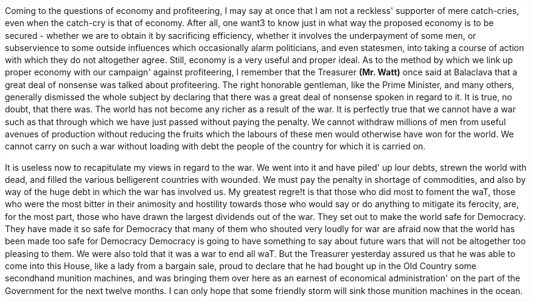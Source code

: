 Coming to the questions of economy and profiteering, I may say at once that I am not a reckless' supporter of mere catch-cries, even when the  catch-cry is that of economy. After all, one want3 to know just in what way the proposed economy is to be secured - whether we are to obtain it by sacrificing efficiency, whether it involves the underpayment of some men, or subservience to some outside influences which occasionally alarm politicians, and even statesmen, into taking a course of action with which they do not altogether agree. Still, economy is a very useful and proper ideal. As to the method by which we link up proper economy with our campaign' against profiteering, I remember that the Treasurer  **(Mr. Watt)**  once said at Balaclava that a great deal of nonsense was talked about profiteering. The right honorable gentleman, like the Prime Minister, and many others, generally dismissed the whole subject by declaring that there was a great deal of nonsense spoken in regard to it. It is true, no doubt, that there was. The world has not become any richer as a result of the war. It is perfectly true that we cannot have a war such as that through which we have just passed without paying the penalty. We cannot withdraw millions of men from useful avenues of production without reducing the fruits which the labours of these men would otherwise have won for the world. We cannot carry on such a war without loading with debt the people of the country for which it is carried on. 

It is useless now to recapitulate my views in regard to the war. We went into it and have piled' up lour debts, strewn the world with dead, and filled the various belligerent countries with wounded. We must pay the penalty in shortage of commodities, and also by way of the huge debt in which the war has involved us. My greatest regre!t is that  those  who did most to foment the waT, those who were the most bitter in their animosity and hostility towards those who would say or do anything to mitigate its ferocity, are, for the most part, those who have drawn the largest dividends out of the war. They set out to make the world safe for Democracy. They have made it so safe for Democracy that many of them who shouted very loudly for war are afraid now that the world has been made too safe for Democracy Democracy is going to have something to say about future wars that will not be altogether too pleasing to them. We were also told that it was a war to end all waT. But the Treasurer yesterday assured us that he was able to come into this House, like a lady from a bargain sale, proud to declare that he had bought up in the Old Country some secondhand munition machines, and was bringing them over here as an earnest of economical administration' on the part of the Government for the next twelve months. I can only hope that some friendly storm will sink those munition machines in the ocean. 
